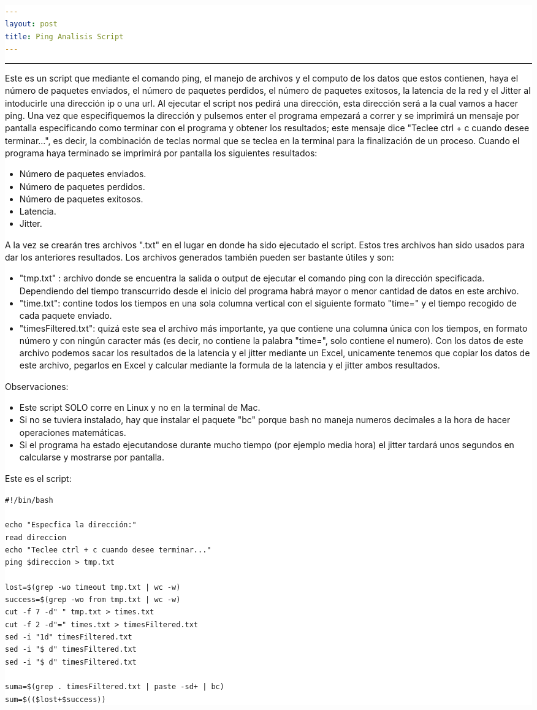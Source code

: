 ```yaml
---
layout: post
title: Ping Analisis Script
---
```

*****
Este es un script que mediante el comando ping, el manejo de archivos y el computo de los datos que estos contienen, haya el número de paquetes enviados, el número de paquetes perdidos, el número de paquetes exitosos, la latencia de la red y el Jitter al intoducirle una dirección ip o una url.
Al ejecutar el script nos pedirá una dirección, esta dirección será a la cual vamos a hacer ping. Una vez que especifiquemos la dirección y pulsemos enter el programa empezará a correr y se imprimirá un mensaje por pantalla especificando como terminar con el programa y obtener los resultados; este mensaje dice "Teclee ctrl + c cuando desee terminar...", es decir, la combinación de teclas normal que se teclea en la terminal para la finalización de un proceso.
Cuando el programa haya terminado se imprimirá por pantalla los siguientes resultados:

- Número de paquetes enviados.
- Número de paquetes perdidos.
- Número de paquetes exitosos.
- Latencia.
- Jitter.

A la vez se crearán tres archivos ".txt" en el lugar en donde ha sido ejecutado el script. Estos tres archivos han sido usados para dar los anteriores resultados. Los archivos generados también pueden ser bastante útiles y son:

- "tmp.txt" : archivo donde se encuentra la salida o output de ejecutar el comando ping con la dirección specificada. Dependiendo del tiempo transcurrido desde el inicio del programa habrá mayor o menor cantidad de datos en este archivo.
- "time.txt": contine todos los tiempos en una sola columna vertical con el siguiente formato "time=" y el tiempo recogido de cada paquete enviado.
- "timesFiltered.txt": quizá este sea el archivo más importante, ya que contiene una columna única con los tiempos, en formato número y con ningún caracter más (es decir, no contiene la palabra "time=", solo contiene el numero). Con los datos de este archivo podemos sacar los resultados de la latencia y el jitter mediante un Excel, unicamente tenemos que copiar los datos de este archivo, pegarlos en Excel y calcular mediante la formula de la latencia y el jitter ambos resultados.

Observaciones: 
* Este script SOLO corre en Linux y no en la terminal de Mac.
* Si no se tuviera instalado, hay que instalar el paquete "bc" porque bash no maneja numeros decimales a la hora de hacer operaciones matemáticas.
* Si el programa ha estado ejecutandose durante mucho tiempo (por ejemplo media hora) el jitter tardará unos segundos en calcularse y mostrarse por pantalla.

Este es el script:

```shell
#!/bin/bash

echo "Especfica la dirección:"
read direccion
echo "Teclee ctrl + c cuando desee terminar..."
ping $direccion > tmp.txt

lost=$(grep -wo timeout tmp.txt | wc -w)
success=$(grep -wo from tmp.txt | wc -w)
cut -f 7 -d" " tmp.txt > times.txt  
cut -f 2 -d"=" times.txt > timesFiltered.txt
sed -i "1d" timesFiltered.txt
sed -i "$ d" timesFiltered.txt
sed -i "$ d" timesFiltered.txt

suma=$(grep . timesFiltered.txt | paste -sd+ | bc)
sum=$(($lost+$success))

```